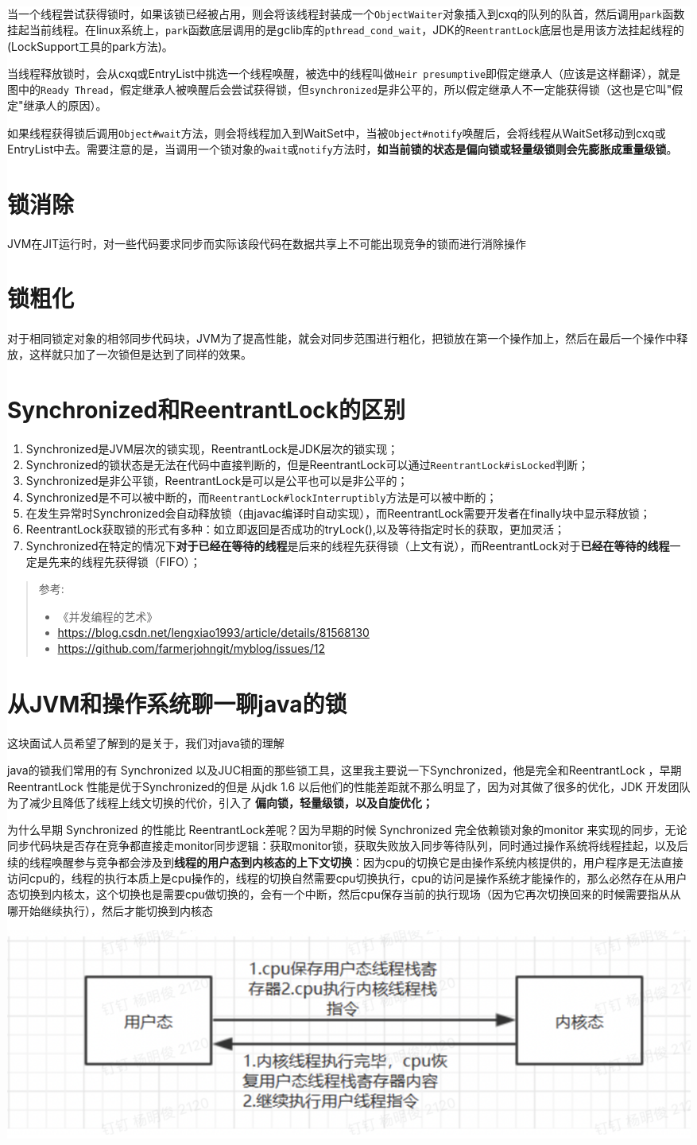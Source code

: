 当一个线程尝试获得锁时，如果该锁已经被占用，则会将该线程封装成一个`ObjectWaiter`对象插入到cxq的队列的队首，然后调用`park`函数挂起当前线程。在linux系统上，`park`函数底层调用的是gclib库的`pthread_cond_wait`，JDK的`ReentrantLock`底层也是用该方法挂起线程的(LockSupport工具的park方法)。

当线程释放锁时，会从cxq或EntryList中挑选一个线程唤醒，被选中的线程叫做`Heir presumptive`即假定继承人（应该是这样翻译），就是图中的`Ready Thread`，假定继承人被唤醒后会尝试获得锁，但`synchronized`是非公平的，所以假定继承人不一定能获得锁（这也是它叫"假定"继承人的原因）。

如果线程获得锁后调用`Object#wait`方法，则会将线程加入到WaitSet中，当被`Object#notify`唤醒后，会将线程从WaitSet移动到cxq或EntryList中去。需要注意的是，当调用一个锁对象的`wait`或`notify`方法时，**如当前锁的状态是偏向锁或轻量级锁则会先膨胀成重量级锁**。

# 锁消除

JVM在JIT运行时，对一些代码要求同步而实际该段代码在数据共享上不可能出现竞争的锁而进行消除操作

# 锁粗化

对于相同锁定对象的相邻同步代码块，JVM为了提高性能，就会对同步范围进行粗化，把锁放在第一个操作加上，然后在最后一个操作中释放，这样就只加了一次锁但是达到了同样的效果。

# Synchronized和ReentrantLock的区别

1. Synchronized是JVM层次的锁实现，ReentrantLock是JDK层次的锁实现；
2. Synchronized的锁状态是无法在代码中直接判断的，但是ReentrantLock可以通过`ReentrantLock#isLocked`判断；
3. Synchronized是非公平锁，ReentrantLock是可以是公平也可以是非公平的；
4. Synchronized是不可以被中断的，而`ReentrantLock#lockInterruptibly`方法是可以被中断的；
5. 在发生异常时Synchronized会自动释放锁（由javac编译时自动实现），而ReentrantLock需要开发者在finally块中显示释放锁；
6. ReentrantLock获取锁的形式有多种：如立即返回是否成功的tryLock(),以及等待指定时长的获取，更加灵活；
7. Synchronized在特定的情况下**对于已经在等待的线程**是后来的线程先获得锁（上文有说），而ReentrantLock对于**已经在等待的线程**一定是先来的线程先获得锁（FIFO）；

> 参考:
>
> * 《并发编程的艺术》
>* https://blog.csdn.net/lengxiao1993/article/details/81568130
> * https://github.com/farmerjohngit/myblog/issues/12

# 从JVM和操作系统聊一聊java的锁

这块面试人员希望了解到的是关于，我们对java锁的理解

java的锁我们常用的有 Synchronized 以及JUC相面的那些锁工具，这里我主要说一下Synchronized，他是完全和ReentrantLock ，早期 ReentrantLock 性能是优于Synchronized的但是 从jdk 1.6 以后他们的性能差距就不那么明显了，因为对其做了很多的优化，JDK 开发团队为了减少且降低了线程上线文切换的代价，引入了 **偏向锁，轻量级锁，以及自旋优化；**

为什么早期 Synchronized 的性能比 ReentrantLock差呢？因为早期的时候 Synchronized 完全依赖锁对象的monitor 来实现的同步，无论同步代码块是否存在竞争都直接走monitor同步逻辑：获取monitor锁，获取失败放入同步等待队列，同时通过操作系统将线程挂起，以及后续的线程唤醒参与竞争都会涉及到**线程的用户态到内核态的上下文切换**：因为cpu的切换它是由操作系统内核提供的，用户程序是无法直接访问cpu的，线程的执行本质上是cpu操作的，线程的切换自然需要cpu切换执行，cpu的访问是操作系统才能操作的，那么必然存在从用户态切换到内核太，这个切换也是需要cpu做切换的，会有一个中断，然后cpu保存当前的执行现场（因为它再次切换回来的时候需要指从从哪开始继续执行），然后才能切换到内核态

![image-20220408181431770](assets/image-20220408181431770.png)
